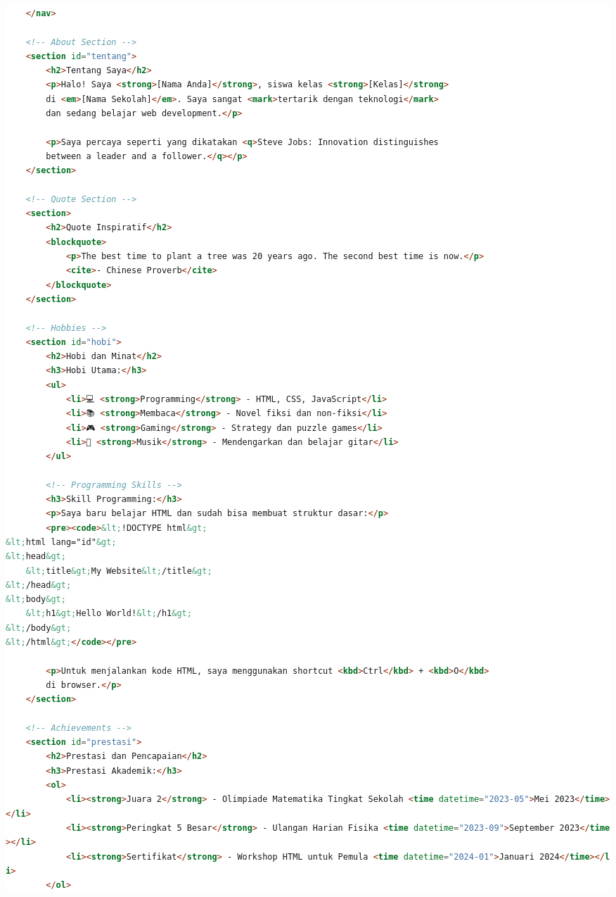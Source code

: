 ```html
    </nav>

    <!-- About Section -->
    <section id="tentang">
        <h2>Tentang Saya</h2>
        <p>Halo! Saya <strong>[Nama Anda]</strong>, siswa kelas <strong>[Kelas]</strong>
        di <em>[Nama Sekolah]</em>. Saya sangat <mark>tertarik dengan teknologi</mark>
        dan sedang belajar web development.</p>

        <p>Saya percaya seperti yang dikatakan <q>Steve Jobs: Innovation distinguishes
        between a leader and a follower.</q></p>
    </section>

    <!-- Quote Section -->
    <section>
        <h2>Quote Inspiratif</h2>
        <blockquote>
            <p>The best time to plant a tree was 20 years ago. The second best time is now.</p>
            <cite>- Chinese Proverb</cite>
        </blockquote>
    </section>

    <!-- Hobbies -->
    <section id="hobi">
        <h2>Hobi dan Minat</h2>
        <h3>Hobi Utama:</h3>
        <ul>
            <li>💻 <strong>Programming</strong> - HTML, CSS, JavaScript</li>
            <li>📚 <strong>Membaca</strong> - Novel fiksi dan non-fiksi</li>
            <li>🎮 <strong>Gaming</strong> - Strategy dan puzzle games</li>
            <li>🎵 <strong>Musik</strong> - Mendengarkan dan belajar gitar</li>
        </ul>

        <!-- Programming Skills -->
        <h3>Skill Programming:</h3>
        <p>Saya baru belajar HTML dan sudah bisa membuat struktur dasar:</p>
        <pre><code>&lt;!DOCTYPE html&gt;
&lt;html lang="id"&gt;
&lt;head&gt;
    &lt;title&gt;My Website&lt;/title&gt;
&lt;/head&gt;
&lt;body&gt;
    &lt;h1&gt;Hello World!&lt;/h1&gt;
&lt;/body&gt;
&lt;/html&gt;</code></pre>

        <p>Untuk menjalankan kode HTML, saya menggunakan shortcut <kbd>Ctrl</kbd> + <kbd>O</kbd>
        di browser.</p>
    </section>

    <!-- Achievements -->
    <section id="prestasi">
        <h2>Prestasi dan Pencapaian</h2>
        <h3>Prestasi Akademik:</h3>
        <ol>
            <li><strong>Juara 2</strong> - Olimpiade Matematika Tingkat Sekolah <time datetime="2023-05">Mei 2023</time></li>
            <li><strong>Peringkat 5 Besar</strong> - Ulangan Harian Fisika <time datetime="2023-09">September 2023</time></li>
            <li><strong>Sertifikat</strong> - Workshop HTML untuk Pemula <time datetime="2024-01">Januari 2024</time></li>
        </ol>

```
